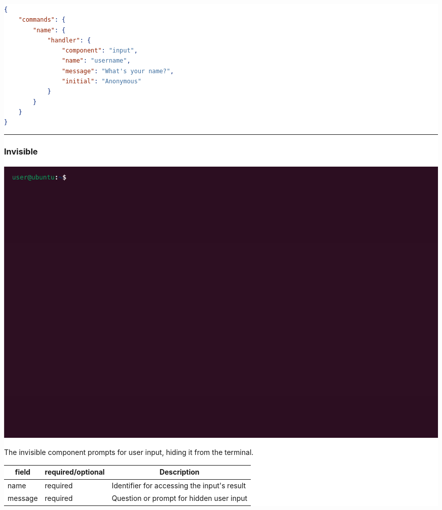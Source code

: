 ```json
{
    "commands": {
        "name": {
            "handler": {
                "component": "input",
                "name": "username",
                "message": "What's your name?",
                "initial": "Anonymous"
            }
        }
    }
}
```

---

### Invisible

![](media/invisible.gif)

The invisible component prompts for user input, hiding it from the terminal.

| field   | required/optional | Description                                 |
| ------- | ----------------- | ------------------------------------------- |
| name    | required          | Identifier for accessing the input's result |
| message | required          | Question or prompt for hidden user input    |
